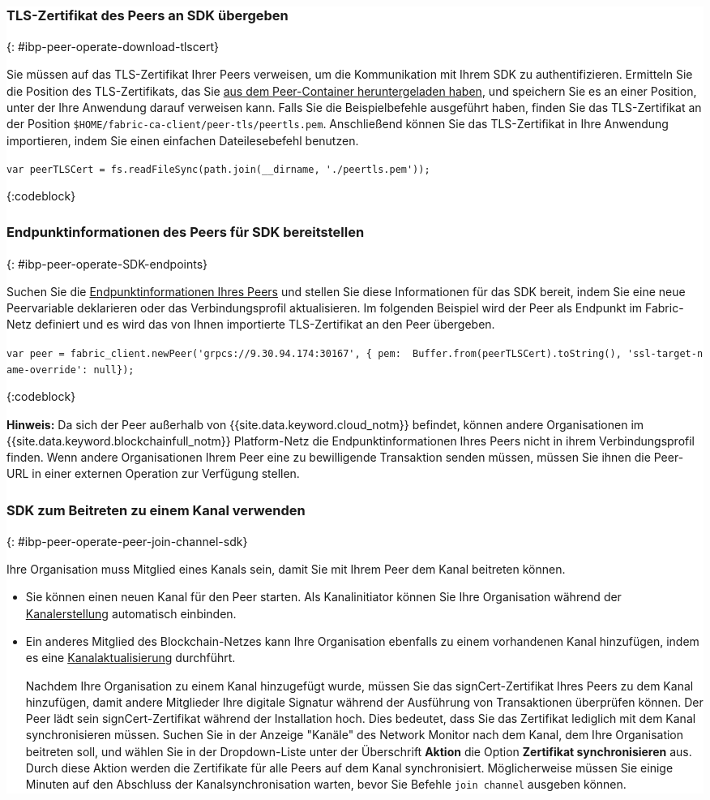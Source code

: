 ### TLS-Zertifikat des Peers an SDK übergeben
{: #ibp-peer-operate-download-tlscert}

Sie müssen auf das TLS-Zertifikat Ihrer Peers verweisen, um die Kommunikation mit Ihrem SDK zu authentifizieren. Ermitteln Sie die Position des TLS-Zertifikats, das Sie [aus dem Peer-Container heruntergeladen haben](/docs/services/blockchain/howto/peer_operate_ibp.html#ibp-peer-operate-tls-cert), und speichern Sie es an einer Position, unter der Ihre Anwendung darauf verweisen kann. Falls Sie die Beispielbefehle ausgeführt haben, finden Sie das TLS-Zertifikat an der Position `$HOME/fabric-ca-client/peer-tls/peertls.pem`. Anschließend können Sie das TLS-Zertifikat in Ihre Anwendung importieren, indem Sie einen einfachen Dateilesebefehl benutzen.

```
var peerTLSCert = fs.readFileSync(path.join(__dirname, './peertls.pem'));
```
{:codeblock}

### Endpunktinformationen des Peers für SDK bereitstellen
{: #ibp-peer-operate-SDK-endpoints}

Suchen Sie die [Endpunktinformationen Ihres Peers](/docs/services/blockchain/howto/peer_operate_ibp.html#ibp-peer-operate-endpoint) und stellen Sie diese Informationen für das SDK bereit, indem Sie eine neue Peervariable deklarieren oder das Verbindungsprofil aktualisieren. Im folgenden Beispiel wird der Peer als Endpunkt im Fabric-Netz definiert und es wird das von Ihnen importierte TLS-Zertifikat an den Peer übergeben.

```
var peer = fabric_client.newPeer('grpcs://9.30.94.174:30167', { pem:  Buffer.from(peerTLSCert).toString(), 'ssl-target-name-override': null});
```
{:codeblock}



**Hinweis:** Da sich der Peer außerhalb von {{site.data.keyword.cloud_notm}} befindet, können andere Organisationen im {{site.data.keyword.blockchainfull_notm}} Platform-Netz die Endpunktinformationen Ihres Peers nicht in ihrem Verbindungsprofil finden. Wenn andere Organisationen Ihrem Peer eine zu bewilligende Transaktion senden müssen, müssen Sie ihnen die Peer-URL in einer externen Operation zur Verfügung stellen.

### SDK zum Beitreten zu einem Kanal verwenden
{: #ibp-peer-operate-peer-join-channel-sdk}

Ihre Organisation muss Mitglied eines Kanals sein, damit Sie mit Ihrem Peer dem Kanal beitreten können.

  - Sie können einen neuen Kanal für den Peer starten. Als Kanalinitiator können Sie Ihre Organisation während der [Kanalerstellung](/docs/services/blockchain/howto/create_channel.html#ibp-create-channel-creating-a-channel) automatisch einbinden.

  - Ein anderes Mitglied des Blockchain-Netzes kann Ihre Organisation ebenfalls zu einem vorhandenen Kanal hinzufügen, indem es eine [Kanalaktualisierung](/docs/services/blockchain/howto/create_channel.html#ibp-create-channel-updating-a-channel) durchführt.

    Nachdem Ihre Organisation zu einem Kanal hinzugefügt wurde, müssen Sie das signCert-Zertifikat Ihres Peers zu dem Kanal hinzufügen, damit andere Mitglieder Ihre digitale Signatur während der Ausführung von Transaktionen überprüfen können. Der Peer lädt sein signCert-Zertifikat während der Installation hoch. Dies bedeutet, dass Sie das Zertifikat lediglich mit dem Kanal synchronisieren müssen. Suchen Sie in der Anzeige "Kanäle" des Network Monitor nach dem Kanal, dem Ihre Organisation beitreten soll, und wählen Sie in der Dropdown-Liste unter der Überschrift **Aktion** die Option **Zertifikat synchronisieren** aus. Durch diese Aktion werden die Zertifikate für alle Peers auf dem Kanal synchronisiert. Möglicherweise müssen Sie einige Minuten auf den Abschluss der Kanalsynchronisation warten, bevor Sie Befehle `join channel` ausgeben können.
